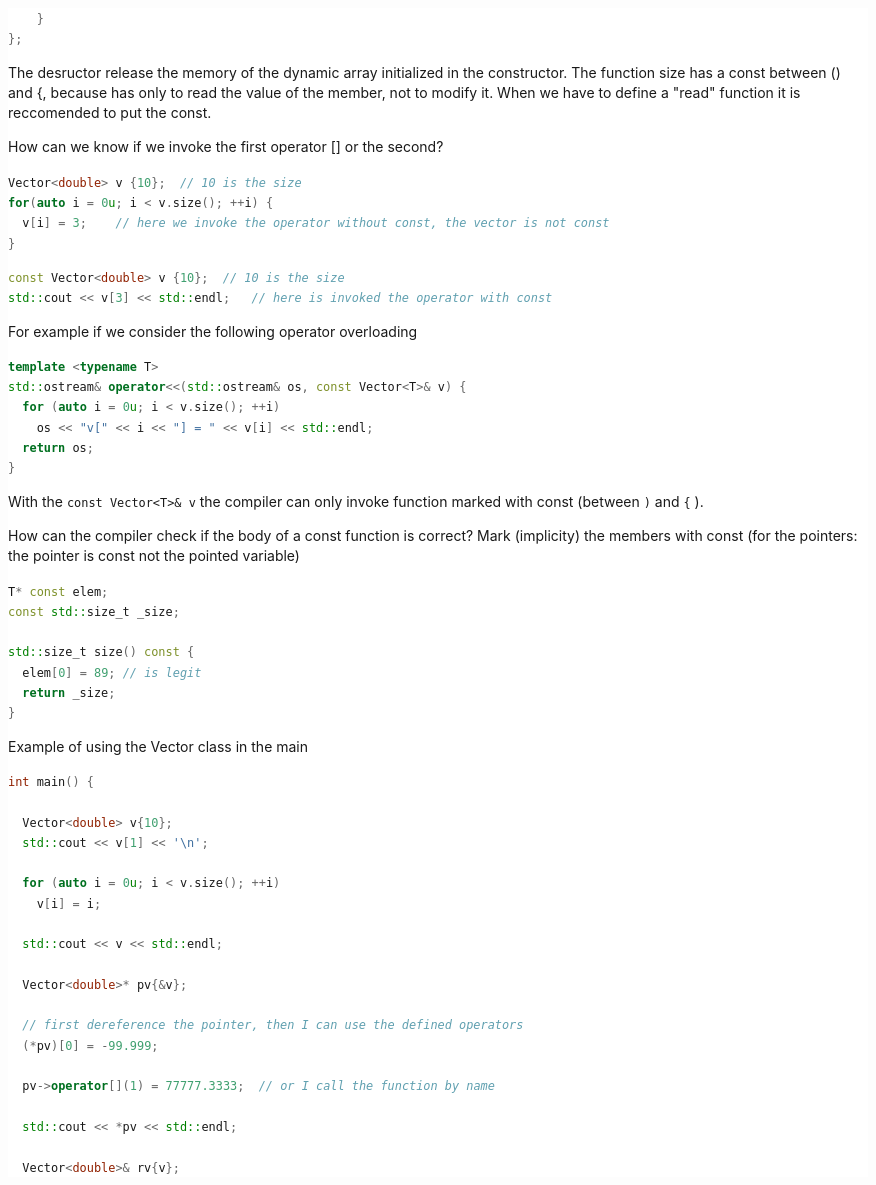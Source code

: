 ```c++
    }
};  
```

The desructor release the memory of the dynamic array initialized in the constructor. The function size has a const between () and {, because has only to read the value of the member, not to modify it. When we have to define a "read" function it is reccomended to put the const.  

How can we know if we invoke the first operator [] or the second?

```c++
Vector<double> v {10};  // 10 is the size
for(auto i = 0u; i < v.size(); ++i) {
  v[i] = 3;    // here we invoke the operator without const, the vector is not const
}
```
```c++
const Vector<double> v {10};  // 10 is the size
std::cout << v[3] << std::endl;   // here is invoked the operator with const
```

For example if we consider the following operator overloading
```c++
template <typename T>
std::ostream& operator<<(std::ostream& os, const Vector<T>& v) {
  for (auto i = 0u; i < v.size(); ++i)
    os << "v[" << i << "] = " << v[i] << std::endl;
  return os;
}
```

With the `const Vector<T>& v` the compiler can only invoke function marked with const (between `)` and `{` ). 

How can the compiler check if the body of a const function is correct? Mark (implicity) the members with const (for the pointers: the pointer is const not the pointed variable)
```c++
T* const elem;
const std::size_t _size;

std::size_t size() const { 
  elem[0] = 89; // is legit
  return _size; 
}
``` 

Example of using the Vector class in the main
```c++
int main() {

  Vector<double> v{10};
  std::cout << v[1] << '\n';

  for (auto i = 0u; i < v.size(); ++i)
    v[i] = i;

  std::cout << v << std::endl;

  Vector<double>* pv{&v};

  // first dereference the pointer, then I can use the defined operators
  (*pv)[0] = -99.999;

  pv->operator[](1) = 77777.3333;  // or I call the function by name

  std::cout << *pv << std::endl;

  Vector<double>& rv{v};
```